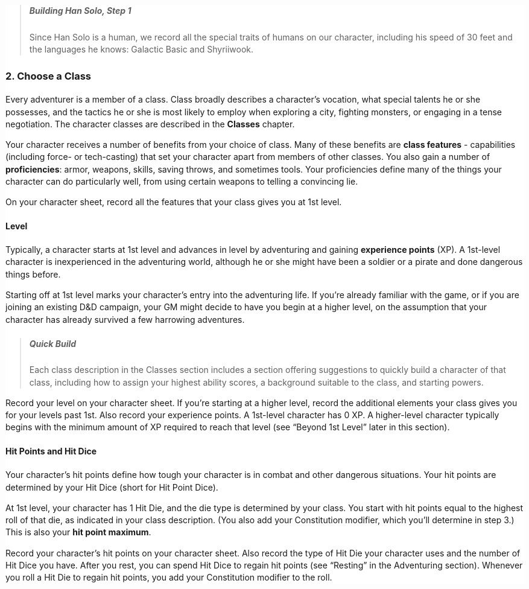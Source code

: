 > ##### [](https://sw5e.com/rules/phb#building-han-solo-step-1)Building Han Solo, Step 1
> 
> Since Han Solo is a human, we record all the special traits of humans on our character, including his speed of 30 feet and the languages he knows: Galactic Basic and Shyriiwook.

### [](https://sw5e.com/rules/phb#2-choose-a-class)2\. Choose a Class

Every adventurer is a member of a class. Class broadly describes a character’s vocation, what special talents he or she possesses, and the tactics he or she is most likely to employ when exploring a city, fighting monsters, or engaging in a tense negotiation. The character classes are described in the **Classes** chapter.

Your character receives a number of benefits from your choice of class. Many of these benefits are **class features** - capabilities (including force- or tech-casting) that set your character apart from members of other classes. You also gain a number of **proficiencies**: armor, weapons, skills, saving throws, and sometimes tools. Your proficiencies define many of the things your character can do particularly well, from using certain weapons to telling a convincing lie.

On your character sheet, record all the features that your class gives you at 1st level.

#### [](https://sw5e.com/rules/phb#level)Level

Typically, a character starts at 1st level and advances in level by adventuring and gaining **experience points** (XP). A 1st-level character is inexperienced in the adventuring world, although he or she might have been a soldier or a pirate and done dangerous things before.

Starting off at 1st level marks your character’s entry into the adventuring life. If you’re already familiar with the game, or if you are joining an existing D&D campaign, your GM might decide to have you begin at a higher level, on the assumption that your character has already survived a few harrowing adventures.

> ##### [](https://sw5e.com/rules/phb#quick-build)Quick Build
> 
> Each class description in the Classes section includes a section offering suggestions to quickly build a character of that class, including how to assign your highest ability scores, a background suitable to the class, and starting powers.

Record your level on your character sheet. If you’re starting at a higher level, record the additional elements your class gives you for your levels past 1st. Also record your experience points. A 1st-level character has 0 XP. A higher-level character typically begins with the minimum amount of XP required to reach that level (see “Beyond 1st Level” later in this section).

#### [](https://sw5e.com/rules/phb#hit-points-and-hit-dice)Hit Points and Hit Dice

Your character’s hit points define how tough your character is in combat and other dangerous situations. Your hit points are determined by your Hit Dice (short for Hit Point Dice).

At 1st level, your character has 1 Hit Die, and the die type is determined by your class. You start with hit points equal to the highest roll of that die, as indicated in your class description. (You also add your Constitution modifier, which you’ll determine in step 3.) This is also your **hit point maximum**.

Record your character’s hit points on your character sheet. Also record the type of Hit Die your character uses and the number of Hit Dice you have. After you rest, you can spend Hit Dice to regain hit points (see “Resting” in the Adventuring section). Whenever you roll a Hit Die to regain hit points, you add your Constitution modifier to the roll.

